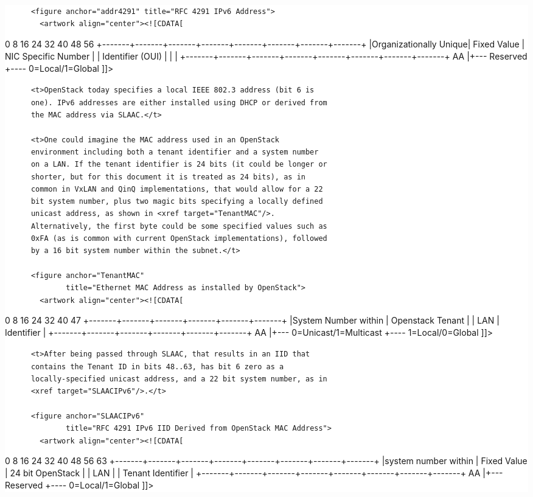           <figure anchor="addr4291" title="RFC 4291 IPv6 Address">
            <artwork align="center"><![CDATA[

0 8 16 24 32 40 48 56
+-------+-------+-------+-------+-------+-------+-------+-------+
|Organizationally Unique| Fixed Value | NIC Specific Number | |
Identifier (OUI) | | |
+-------+-------+-------+-------+-------+-------+-------+-------+ AA
|+--- Reserved +---- 0=Local/1=Global ]]\></artwork>
</figure>

          <t>OpenStack today specifies a local IEEE 802.3 address (bit 6 is
          one). IPv6 addresses are either installed using DHCP or derived from
          the MAC address via SLAAC.</t>

          <t>One could imagine the MAC address used in an OpenStack
          environment including both a tenant identifier and a system number
          on a LAN. If the tenant identifier is 24 bits (it could be longer or
          shorter, but for this document it is treated as 24 bits), as in
          common in VxLAN and QinQ implementations, that would allow for a 22
          bit system number, plus two magic bits specifying a locally defined
          unicast address, as shown in <xref target="TenantMAC"/>.
          Alternatively, the first byte could be some specified values such as
          0xFA (as is common with current OpenStack implementations), followed
          by a 16 bit system number within the subnet.</t>

          <figure anchor="TenantMAC"
                  title="Ethernet MAC Address as installed by OpenStack">
            <artwork align="center"><![CDATA[

0 8 16 24 32 40 47 +-------+-------+-------+-------+-------+-------+
|System Number within | Openstack Tenant | | LAN | Identifier |
+-------+-------+-------+-------+-------+-------+ AA |+---
0=Unicast/1=Multicast +---- 1=Local/0=Global ]]\></artwork>
</figure>

          <t>After being passed through SLAAC, that results in an IID that
          contains the Tenant ID in bits 48..63, has bit 6 zero as a
          locally-specified unicast address, and a 22 bit system number, as in
          <xref target="SLAACIPv6"/>.</t>

          <figure anchor="SLAACIPv6"
                  title="RFC 4291 IPv6 IID Derived from OpenStack MAC Address">
            <artwork align="center"><![CDATA[

0 8 16 24 32 40 48 56 63
+-------+-------+-------+-------+-------+-------+-------+-------+
|system number within | Fixed Value | 24 bit OpenStack | | LAN | |
Tenant Identifier |
+-------+-------+-------+-------+-------+-------+-------+-------+ AA
|+--- Reserved +---- 0=Local/1=Global ]]\></artwork>
</figure>
